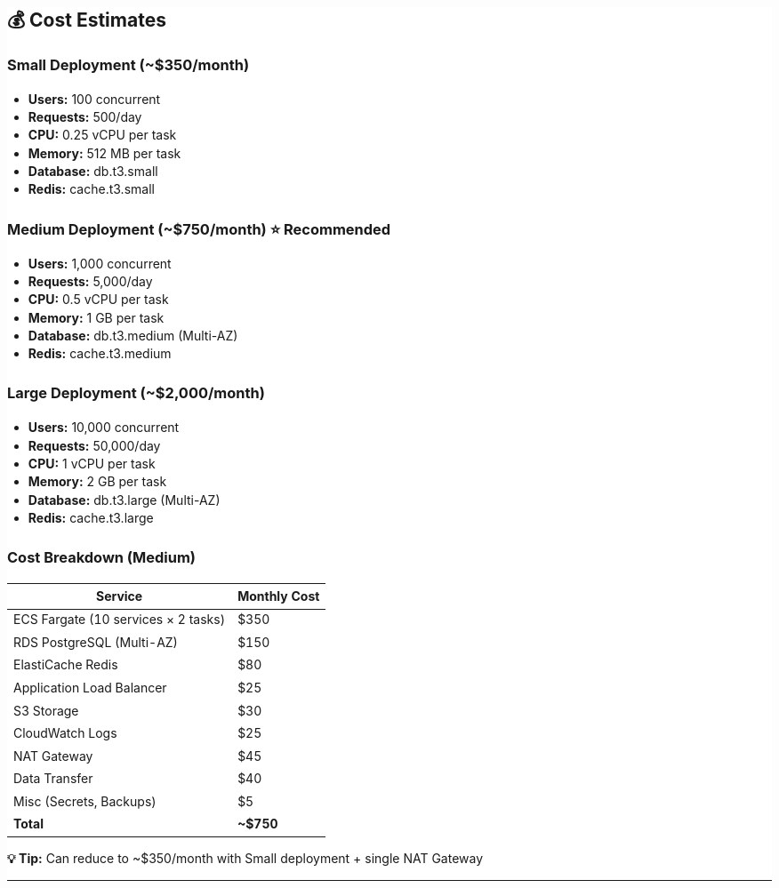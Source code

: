 ## 💰 **Cost Estimates**

### **Small Deployment** (~$350/month)
- **Users:** 100 concurrent
- **Requests:** 500/day
- **CPU:** 0.25 vCPU per task
- **Memory:** 512 MB per task
- **Database:** db.t3.small
- **Redis:** cache.t3.small

### **Medium Deployment** (~$750/month) ⭐ **Recommended**
- **Users:** 1,000 concurrent
- **Requests:** 5,000/day
- **CPU:** 0.5 vCPU per task
- **Memory:** 1 GB per task
- **Database:** db.t3.medium (Multi-AZ)
- **Redis:** cache.t3.medium

### **Large Deployment** (~$2,000/month)
- **Users:** 10,000 concurrent
- **Requests:** 50,000/day
- **CPU:** 1 vCPU per task
- **Memory:** 2 GB per task
- **Database:** db.t3.large (Multi-AZ)
- **Redis:** cache.t3.large

### **Cost Breakdown (Medium)**

| Service | Monthly Cost |
|---------|--------------|
| ECS Fargate (10 services × 2 tasks) | $350 |
| RDS PostgreSQL (Multi-AZ) | $150 |
| ElastiCache Redis | $80 |
| Application Load Balancer | $25 |
| S3 Storage | $30 |
| CloudWatch Logs | $25 |
| NAT Gateway | $45 |
| Data Transfer | $40 |
| Misc (Secrets, Backups) | $5 |
| **Total** | **~$750** |

**💡 Tip:** Can reduce to ~$350/month with Small deployment + single NAT Gateway

---